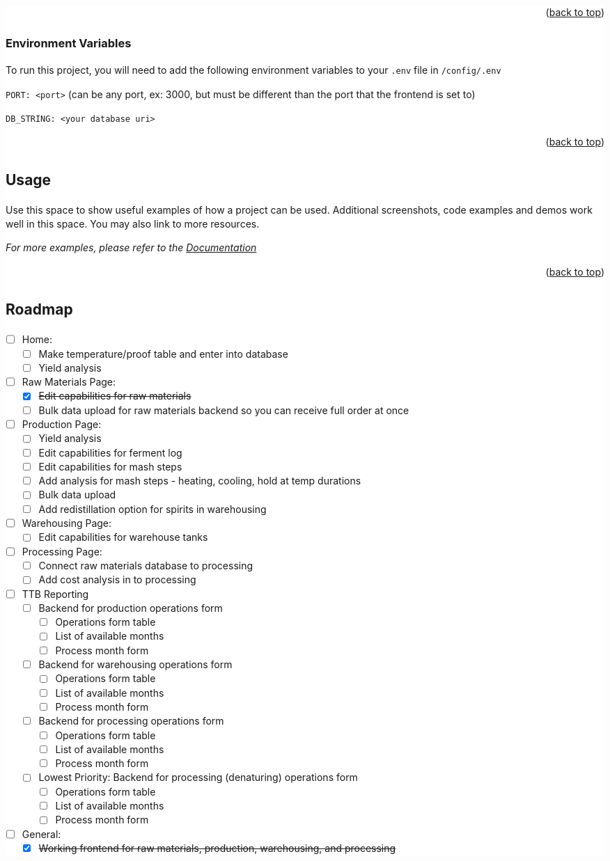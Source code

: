 <p align="right">(<a href="#readme-top">back to top</a>)</p>


### Environment Variables

To run this project, you will need to add the following environment variables to your `.env` file in `/config/.env`

`PORT: <port>` (can be any port, ex: 3000, but must be different than the port that the frontend is set to)

`DB_STRING: <your database uri>`

<p align="right">(<a href="#readme-top">back to top</a>)</p>



## Usage

Use this space to show useful examples of how a project can be used. Additional screenshots, code examples and demos work well in this space. You may also link to more resources.

_For more examples, please refer to the [Documentation](https://example.com)_

<p align="right">(<a href="#readme-top">back to top</a>)</p>




## Roadmap


- [ ] Home:
  - [ ] Make temperature/proof table and enter into database
  - [ ] Yield analysis
- [ ] Raw Materials Page:
  - [x] ~~Edit capabilities for raw materials~~
  - [ ] Bulk data upload for raw materials backend so you can receive full order at once
- [ ] Production Page:
  - [ ] Yield analysis
  - [ ] Edit capabilities for ferment log
  - [ ] Edit capabilities for mash steps 
  - [ ] Add analysis for mash steps - heating, cooling, hold at temp durations
  - [ ] Bulk data upload
  - [ ] Add redistillation option for spirits in warehousing
- [ ] Warehousing Page:
    - [ ] Edit capabilities for warehouse tanks
- [ ] Processing Page:
    - [ ] Connect raw materials database to processing
    - [ ] Add cost analysis in to processing
- [ ] TTB Reporting
  - [ ] Backend for production operations form
    - [ ] Operations form table
    - [ ] List of available months
    - [ ] Process month form 
  - [ ] Backend for warehousing operations form
    - [ ] Operations form table
    - [ ] List of available months
    - [ ] Process month form
  - [ ] Backend for processing operations form
    - [ ] Operations form table
    - [ ] List of available months
    - [ ] Process month form
  - [ ] Lowest Priority: Backend for processing (denaturing) operations form
    - [ ] Operations form table
    - [ ] List of available months
    - [ ] Process month form  
- [ ] General:
  - [x] ~~Working frontend for raw materials, production, warehousing, and processing~~

[React.js]: https://img.shields.io/badge/React-20232A?style=for-the-badge&logo=react&logoColor=61DAFB
[React-url]: https://reactjs.org/
[Bootstrap.com]: https://img.shields.io/badge/Bootstrap-563D7C?style=for-the-badge&logo=bootstrap&logoColor=white
[Bootstrap-url]: https://getbootstrap.com